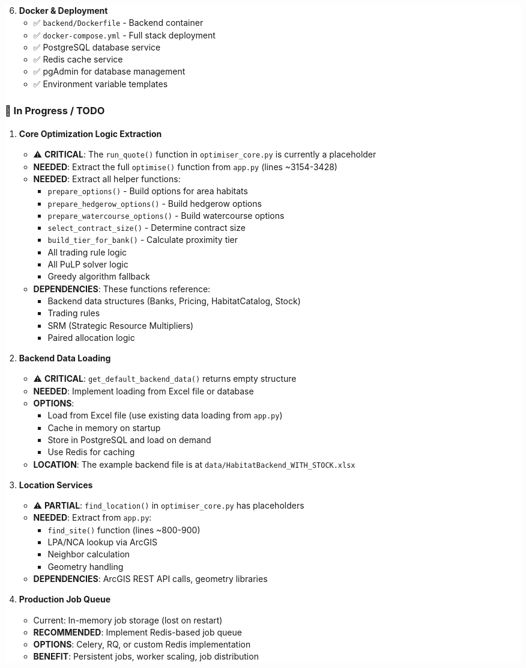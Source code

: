 6. **Docker & Deployment**
   - ✅ `backend/Dockerfile` - Backend container
   - ✅ `docker-compose.yml` - Full stack deployment
   - ✅ PostgreSQL database service
   - ✅ Redis cache service
   - ✅ pgAdmin for database management
   - ✅ Environment variable templates

### 🔄 In Progress / TODO

1. **Core Optimization Logic Extraction**
   - ⚠️ **CRITICAL**: The `run_quote()` function in `optimiser_core.py` is currently a placeholder
   - **NEEDED**: Extract the full `optimise()` function from `app.py` (lines ~3154-3428)
   - **NEEDED**: Extract all helper functions:
     - `prepare_options()` - Build options for area habitats
     - `prepare_hedgerow_options()` - Build hedgerow options
     - `prepare_watercourse_options()` - Build watercourse options
     - `select_contract_size()` - Determine contract size
     - `build_tier_for_bank()` - Calculate proximity tier
     - All trading rule logic
     - All PuLP solver logic
     - Greedy algorithm fallback
   - **DEPENDENCIES**: These functions reference:
     - Backend data structures (Banks, Pricing, HabitatCatalog, Stock)
     - Trading rules
     - SRM (Strategic Resource Multipliers)
     - Paired allocation logic

2. **Backend Data Loading**
   - ⚠️ **CRITICAL**: `get_default_backend_data()` returns empty structure
   - **NEEDED**: Implement loading from Excel file or database
   - **OPTIONS**:
     - Load from Excel file (use existing data loading from `app.py`)
     - Cache in memory on startup
     - Store in PostgreSQL and load on demand
     - Use Redis for caching
   - **LOCATION**: The example backend file is at `data/HabitatBackend_WITH_STOCK.xlsx`

3. **Location Services**
   - ⚠️ **PARTIAL**: `find_location()` in `optimiser_core.py` has placeholders
   - **NEEDED**: Extract from `app.py`:
     - `find_site()` function (lines ~800-900)
     - LPA/NCA lookup via ArcGIS
     - Neighbor calculation
     - Geometry handling
   - **DEPENDENCIES**: ArcGIS REST API calls, geometry libraries

4. **Production Job Queue**
   - Current: In-memory job storage (lost on restart)
   - **RECOMMENDED**: Implement Redis-based job queue
   - **OPTIONS**: Celery, RQ, or custom Redis implementation
   - **BENEFIT**: Persistent jobs, worker scaling, job distribution
